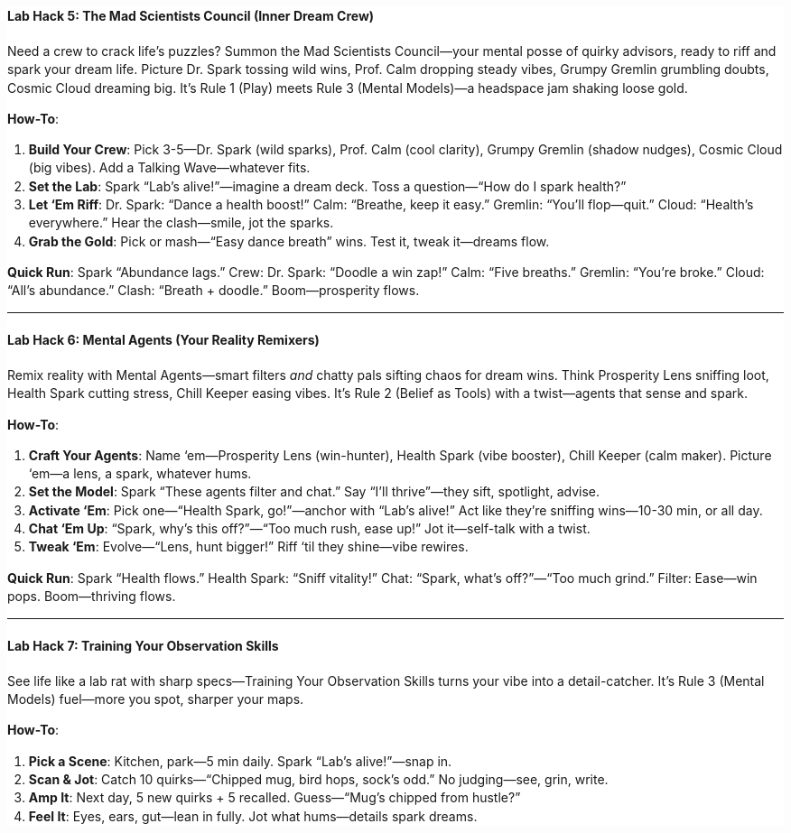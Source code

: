 
#### **Lab Hack 5: The Mad Scientists Council (Inner Dream Crew)**

Need a crew to crack life’s puzzles? Summon the Mad Scientists Council—your mental posse of quirky advisors, ready to riff and spark your dream life. Picture Dr. Spark tossing wild wins, Prof. Calm dropping steady vibes, Grumpy Gremlin grumbling doubts, Cosmic Cloud dreaming big. It’s Rule 1 (Play) meets Rule 3 (Mental Models)—a headspace jam shaking loose gold.

**How-To**:

1. **Build Your Crew**: Pick 3-5—Dr. Spark (wild sparks), Prof. Calm (cool clarity), Grumpy Gremlin (shadow nudges), Cosmic Cloud (big vibes). Add a Talking Wave—whatever fits.
2. **Set the Lab**: Spark “Lab’s alive!”—imagine a dream deck. Toss a question—“How do I spark health?”
3. **Let ‘Em Riff**: Dr. Spark: “Dance a health boost!” Calm: “Breathe, keep it easy.” Gremlin: “You’ll flop—quit.” Cloud: “Health’s everywhere.” Hear the clash—smile, jot the sparks.
4. **Grab the Gold**: Pick or mash—“Easy dance breath” wins. Test it, tweak it—dreams flow.

**Quick Run**: Spark “Abundance lags.” Crew: Dr. Spark: “Doodle a win zap!” Calm: “Five breaths.” Gremlin: “You’re broke.” Cloud: “All’s abundance.” Clash: “Breath + doodle.” Boom—prosperity flows.

---

#### **Lab Hack 6: Mental Agents (Your Reality Remixers)**

Remix reality with Mental Agents—smart filters *and* chatty pals sifting chaos for dream wins. Think Prosperity Lens sniffing loot, Health Spark cutting stress, Chill Keeper easing vibes. It’s Rule 2 (Belief as Tools) with a twist—agents that sense and spark.

**How-To**:

1. **Craft Your Agents**: Name ‘em—Prosperity Lens (win-hunter), Health Spark (vibe booster), Chill Keeper (calm maker). Picture ‘em—a lens, a spark, whatever hums.
2. **Set the Model**: Spark “These agents filter and chat.” Say “I’ll thrive”—they sift, spotlight, advise.
3. **Activate ‘Em**: Pick one—“Health Spark, go!”—anchor with “Lab’s alive!” Act like they’re sniffing wins—10-30 min, or all day.
4. **Chat ‘Em Up**: “Spark, why’s this off?”—“Too much rush, ease up!” Jot it—self-talk with a twist.
5. **Tweak ‘Em**: Evolve—“Lens, hunt bigger!” Riff ‘til they shine—vibe rewires.

**Quick Run**: Spark “Health flows.” Health Spark: “Sniff vitality!” Chat: “Spark, what’s off?”—“Too much grind.” Filter: Ease—win pops. Boom—thriving flows.

---

#### **Lab Hack 7: Training Your Observation Skills**

See life like a lab rat with sharp specs—Training Your Observation Skills turns your vibe into a detail-catcher. It’s Rule 3 (Mental Models) fuel—more you spot, sharper your maps.

**How-To**:

1. **Pick a Scene**: Kitchen, park—5 min daily. Spark “Lab’s alive!”—snap in.
2. **Scan & Jot**: Catch 10 quirks—“Chipped mug, bird hops, sock’s odd.” No judging—see, grin, write.
3. **Amp It**: Next day, 5 new quirks + 5 recalled. Guess—“Mug’s chipped from hustle?”
4. **Feel It**: Eyes, ears, gut—lean in fully. Jot what hums—details spark dreams.
